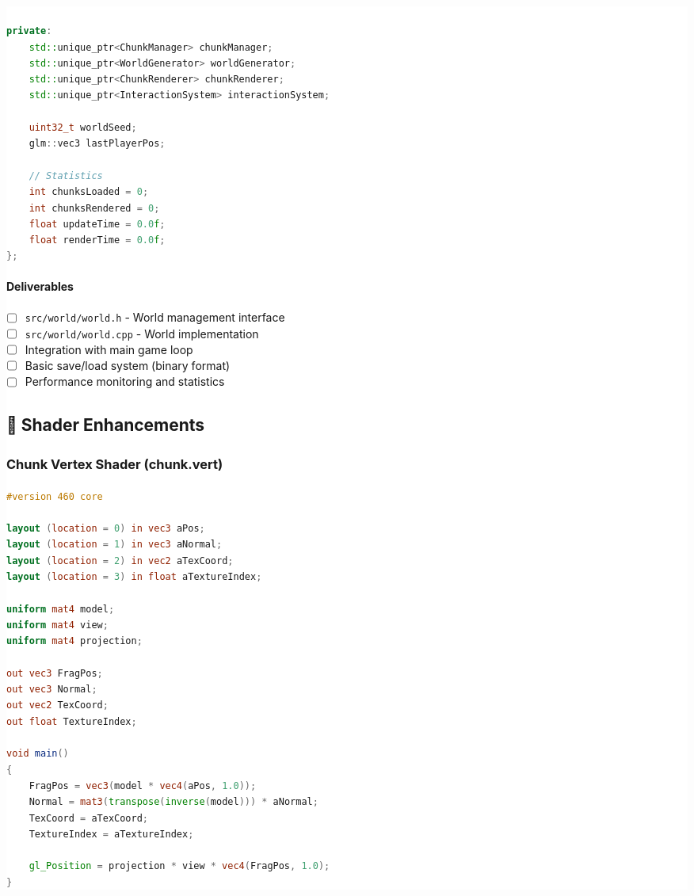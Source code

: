 ```cpp

private:
    std::unique_ptr<ChunkManager> chunkManager;
    std::unique_ptr<WorldGenerator> worldGenerator;
    std::unique_ptr<ChunkRenderer> chunkRenderer;
    std::unique_ptr<InteractionSystem> interactionSystem;

    uint32_t worldSeed;
    glm::vec3 lastPlayerPos;

    // Statistics
    int chunksLoaded = 0;
    int chunksRendered = 0;
    float updateTime = 0.0f;
    float renderTime = 0.0f;
};
```

#### Deliverables

- [ ] `src/world/world.h` - World management interface
- [ ] `src/world/world.cpp` - World implementation
- [ ] Integration with main game loop
- [ ] Basic save/load system (binary format)
- [ ] Performance monitoring and statistics

## 🎨 Shader Enhancements

### Chunk Vertex Shader (chunk.vert)

```glsl
#version 460 core

layout (location = 0) in vec3 aPos;
layout (location = 1) in vec3 aNormal;
layout (location = 2) in vec2 aTexCoord;
layout (location = 3) in float aTextureIndex;

uniform mat4 model;
uniform mat4 view;
uniform mat4 projection;

out vec3 FragPos;
out vec3 Normal;
out vec2 TexCoord;
out float TextureIndex;

void main()
{
    FragPos = vec3(model * vec4(aPos, 1.0));
    Normal = mat3(transpose(inverse(model))) * aNormal;
    TexCoord = aTexCoord;
    TextureIndex = aTextureIndex;

    gl_Position = projection * view * vec4(FragPos, 1.0);
}
```
